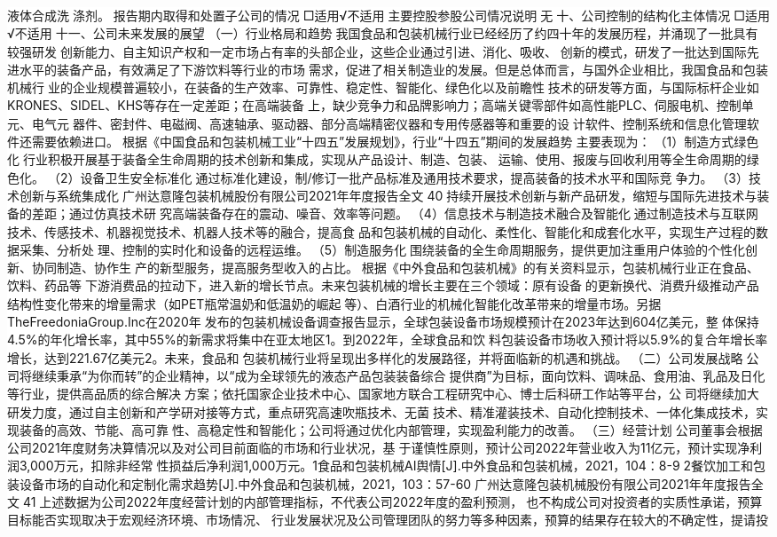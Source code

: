 液体合成洗
涤剂。
报告期内取得和处置子公司的情况
□适用√不适用
主要控股参股公司情况说明
无
十、公司控制的结构化主体情况
□适用√不适用
十一、公司未来发展的展望
（一）行业格局和趋势
我国食品和包装机械行业已经经历了约四十年的发展历程，并涌现了一批具有较强研发
创新能力、自主知识产权和一定市场占有率的头部企业，这些企业通过引进、消化、吸收、
创新的模式，研发了一批达到国际先进水平的装备产品，有效满足了下游饮料等行业的市场
需求，促进了相关制造业的发展。但是总体而言，与国外企业相比，我国食品和包装机械行
业的企业规模普遍较小，在装备的生产效率、可靠性、稳定性、智能化、绿色化以及前瞻性
技术的研发等方面，与国际标杆企业如KRONES、SIDEL、KHS等存在一定差距；在高端装备
上，缺少竞争力和品牌影响力；高端关键零部件如高性能PLC、伺服电机、控制单元、电气元
器件、密封件、电磁阀、高速轴承、驱动器、部分高端精密仪器和专用传感器等和重要的设
计软件、控制系统和信息化管理软件还需要依赖进口。
根据《中国食品和包装机械工业“十四五”发展规划》，行业“十四五”期间的发展趋势
主要表现为：
（1）制造方式绿色化
行业积极开展基于装备全生命周期的技术创新和集成，实现从产品设计、制造、包装、
运输、使用、报废与回收利用等全生命周期的绿色化。
（2）设备卫生安全标准化
通过标准化建设，制/修订一批产品标准及通用技术要求，提高装备的技术水平和国际竞
争力。
（3）技术创新与系统集成化
广州达意隆包装机械股份有限公司2021年年度报告全文
40
持续开展技术创新与新产品研发，缩短与国际先进技术与装备的差距；通过仿真技术研
究高端装备存在的震动、噪音、效率等问题。
（4）信息技术与制造技术融合及智能化
通过制造技术与互联网技术、传感技术、机器视觉技术、机器人技术等的融合，提高食
品和包装机械的自动化、柔性化、智能化和成套化水平，实现生产过程的数据采集、分析处
理、控制的实时化和设备的远程运维。
（5）制造服务化
围绕装备的全生命周期服务，提供更加注重用户体验的个性化创新、协同制造、协作生
产的新型服务，提高服务型收入的占比。
根据《中外食品和包装机械》的有关资料显示，包装机械行业正在食品、饮料、药品等
下游消费品的拉动下，进入新的增长节点。未来包装机械的增长主要在三个领域：原有设备
的更新换代、消费升级推动产品结构性变化带来的增量需求（如PET瓶常温奶和低温奶的崛起
等）、白酒行业的机械化智能化改革带来的增量市场。另据TheFreedoniaGroup.Inc在2020年
发布的包装机械设备调查报告显示，全球包装设备市场规模预计在2023年达到604亿美元，整
体保持4.5%的年化增长率，其中55%的新需求将集中在亚太地区1。到2022年，全球食品和饮
料包装设备市场收入预计将以5.9%的复合年增长率增长，达到221.67亿美元2。未来，食品和
包装机械行业将呈现出多样化的发展路径，并将面临新的机遇和挑战。
（二）公司发展战略
公司将继续秉承“为你而转”的企业精神，以“成为全球领先的液态产品包装装备综合
提供商”为目标，面向饮料、调味品、食用油、乳品及日化等行业，提供高品质的综合解决
方案；依托国家企业技术中心、国家地方联合工程研究中心、博士后科研工作站等平台，公
司将继续加大研发力度，通过自主创新和产学研对接等方式，重点研究高速吹瓶技术、无菌
技术、精准灌装技术、自动化控制技术、一体化集成技术，实现装备的高效、节能、高可靠
性、高稳定性和智能化；公司将通过优化内部管理，实现盈利能力的改善。
（三）经营计划
公司董事会根据公司2021年度财务决算情况以及对公司目前面临的市场和行业状况，基
于谨慎性原则，预计公司2022年营业收入为11亿元，预计实现净利润3,000万元，扣除非经常
性损益后净利润1,000万元。1食品和包装机械AI舆情[J].中外食品和包装机械，2021，104：8-9
2餐饮加工和包装设备市场的自动化和定制化需求趋势[J].中外食品和包装机械，2021，103：57-60
广州达意隆包装机械股份有限公司2021年年度报告全文
41
上述数据为公司2022年度经营计划的内部管理指标，不代表公司2022年度的盈利预测，
也不构成公司对投资者的实质性承诺，预算目标能否实现取决于宏观经济环境、市场情况、
行业发展状况及公司管理团队的努力等多种因素，预算的结果存在较大的不确定性，提请投